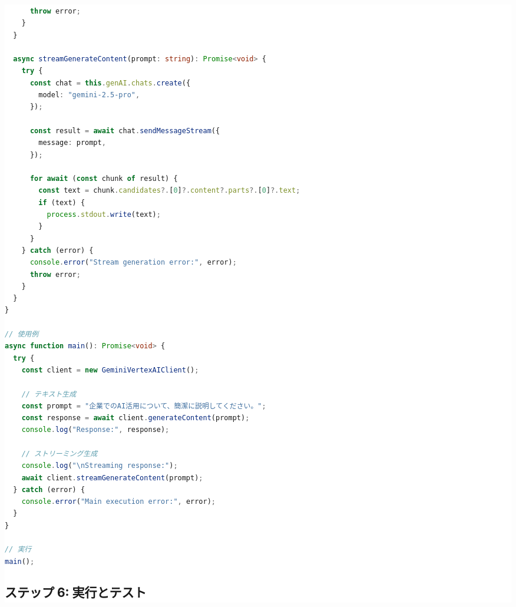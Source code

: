 ```typescript
      throw error;
    }
  }

  async streamGenerateContent(prompt: string): Promise<void> {
    try {
      const chat = this.genAI.chats.create({
        model: "gemini-2.5-pro",
      });

      const result = await chat.sendMessageStream({
        message: prompt,
      });

      for await (const chunk of result) {
        const text = chunk.candidates?.[0]?.content?.parts?.[0]?.text;
        if (text) {
          process.stdout.write(text);
        }
      }
    } catch (error) {
      console.error("Stream generation error:", error);
      throw error;
    }
  }
}

// 使用例
async function main(): Promise<void> {
  try {
    const client = new GeminiVertexAIClient();

    // テキスト生成
    const prompt = "企業でのAI活用について、簡潔に説明してください。";
    const response = await client.generateContent(prompt);
    console.log("Response:", response);

    // ストリーミング生成
    console.log("\nStreaming response:");
    await client.streamGenerateContent(prompt);
  } catch (error) {
    console.error("Main execution error:", error);
  }
}

// 実行
main();
```

## ステップ 6: 実行とテスト
